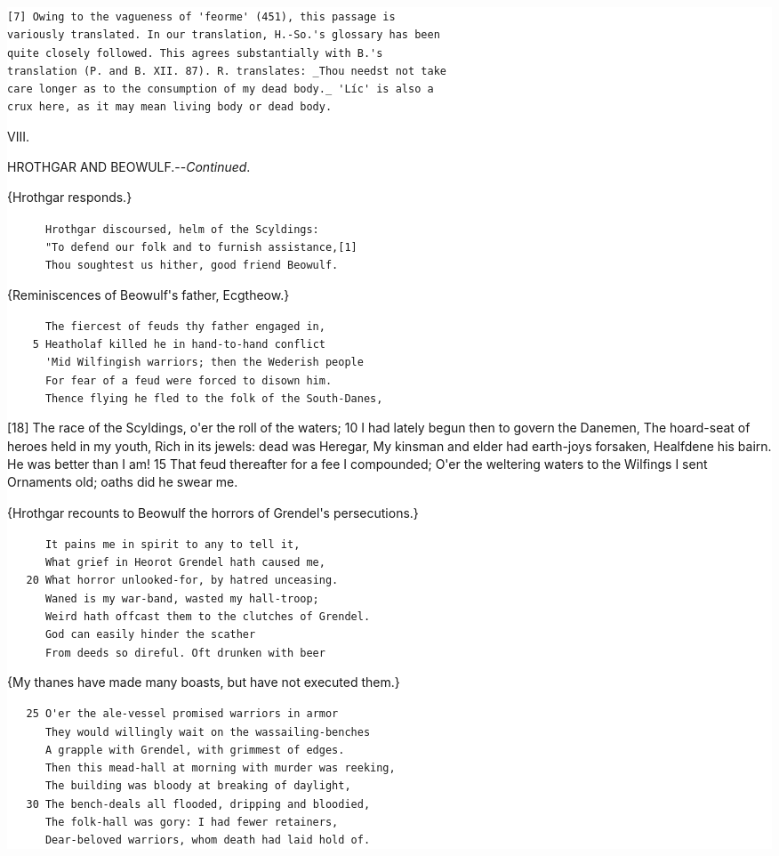     [7] Owing to the vagueness of 'feorme' (451), this passage is
    variously translated. In our translation, H.-So.'s glossary has been
    quite closely followed. This agrees substantially with B.'s
    translation (P. and B. XII. 87). R. translates: _Thou needst not take
    care longer as to the consumption of my dead body._ 'Líc' is also a
    crux here, as it may mean living body or dead body.




VIII.

HROTHGAR AND BEOWULF.--_Continued_.


{Hrothgar responds.}

          Hrothgar discoursed, helm of the Scyldings:
          "To defend our folk and to furnish assistance,[1]
          Thou soughtest us hither, good friend Beowulf.

{Reminiscences of Beowulf's father, Ecgtheow.}

          The fiercest of feuds thy father engaged in,
        5 Heatholaf killed he in hand-to-hand conflict
          'Mid Wilfingish warriors; then the Wederish people
          For fear of a feud were forced to disown him.
          Thence flying he fled to the folk of the South-Danes,
[18]      The race of the Scyldings, o'er the roll of the waters;
       10 I had lately begun then to govern the Danemen,
          The hoard-seat of heroes held in my youth,
          Rich in its jewels: dead was Heregar,
          My kinsman and elder had earth-joys forsaken,
          Healfdene his bairn. He was better than I am!
       15 That feud thereafter for a fee I compounded;
          O'er the weltering waters to the Wilfings I sent
          Ornaments old; oaths did he swear me.

{Hrothgar recounts to Beowulf the horrors of Grendel's persecutions.}

          It pains me in spirit to any to tell it,
          What grief in Heorot Grendel hath caused me,
       20 What horror unlooked-for, by hatred unceasing.
          Waned is my war-band, wasted my hall-troop;
          Weird hath offcast them to the clutches of Grendel.
          God can easily hinder the scather
          From deeds so direful. Oft drunken with beer

{My thanes have made many boasts, but have not executed them.}

       25 O'er the ale-vessel promised warriors in armor
          They would willingly wait on the wassailing-benches
          A grapple with Grendel, with grimmest of edges.
          Then this mead-hall at morning with murder was reeking,
          The building was bloody at breaking of daylight,
       30 The bench-deals all flooded, dripping and bloodied,
          The folk-hall was gory: I had fewer retainers,
          Dear-beloved warriors, whom death had laid hold of.
